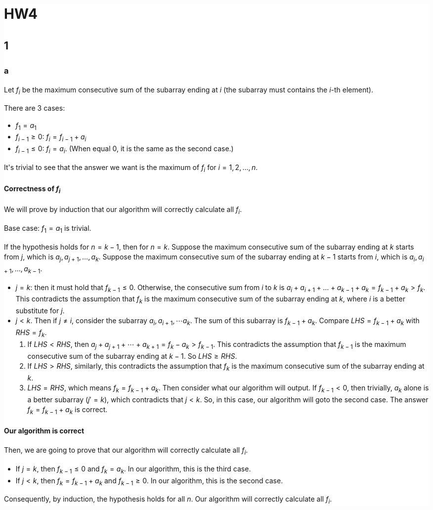 # HW4

## 1

### a

Let $f_i$ be the maximum consecutive sum of the subarray ending at $i$ (the subarray must contains the $i$-th element).

There are 3 cases:

- $f_{1} = a_{1}$
- $f_{i-1} \ge 0$: $f_i = f_{i-1} + a_{i}$
- $f_{i-1} \le 0$: $f_{i} = a_{i}$. (When equal $0$, it is the same as the second case.)

It's trivial to see that the answer we want is the maximum of $f_i$ for $i = 1, 2, \ldots, n$.

#### Correctness of $f_i$

We will prove by induction that our algorithm will correctly calculate all $f_i$.

Base case: $f_1 = a_1$ is trivial.

If the hypothesis holds for $n = k - 1$, then for $n = k$. Suppose the maximum consecutive sum of the subarray ending at $k$ starts from $j$, which is $a_{j}, a_{j+1}, \ldots, a_{k}$. Suppose the maximum consecutive sum of the subarray ending at $k-1$ starts from $i$, which is $a_{i}, a_{i+1}, \ldots, a_{k-1}$.

- $j = k$: then it must hold that $f_{k - 1} \le 0$. Otherwise, the consecutive sum from $i$ to $k$ is $a_{i} + a_{i+1} + \ldots + a_{k - 1} + a_{k} = f_{k - 1} + a_{k} > f_{k}$. This contradicts the assumption that $f_{k}$ is the maximum consecutive sum of the subarray ending at $k$, where $i$ is a better substitute for $j$.
- $j \lt k$. Then if $j \ne i$, consider the subarray $a_{i}, a_{i+1}, \cdots a_{k}$. The sum of this subarray is $f_{k - 1} + a_{k}$. Compare $LHS = f_{k - 1} + a_{k}$ with $RHS = f_{k}$.
    1. If $LHS \lt RHS$, then $a_j + a_{j+1} + \cdots + a_{k + 1} = f_k - a_k \gt f_{k - 1}$. This contradicts the assumption that $f_{k - 1}$ is the maximum consecutive sum of the subarray ending at $k - 1$. So $LHS \ge RHS$.
    2. If $LHS \gt RHS$, similarly, this contradicts the assumption that $f_k$ is the maximum consecutive sum of the subarray ending at $k$.
    3. $LHS = RHS$, which means $f_{k} = f_{k - 1} + a_{k}$. Then consider what our algorithm will output. If $f_{k - 1} \lt 0$, then trivially, $a_k$ alone is a better subarray ($j' = k$), which contradicts that $j \lt k$. So, in this case, our algorithm will goto the second case. The answer $f_{k} = f_{k - 1} + a_{k}$ is correct.

#### Our algorithm is correct

Then, we are going to prove that our algorithm will correctly calculate all $f_i$.

- If $j = k$, then $f_{k - 1} \le 0$ and $f_{k} = a_{k}$. In our algorithm, this is the third case.
- If $j \lt k$, then $f_{k} = f_{k - 1} + a_{k}$ and $f_{k - 1} \ge 0$. In our algorithm, this is the second case.

Consequently, by induction, the hypothesis holds for all $n$. Our algorithm will correctly calculate all $f_i$.
